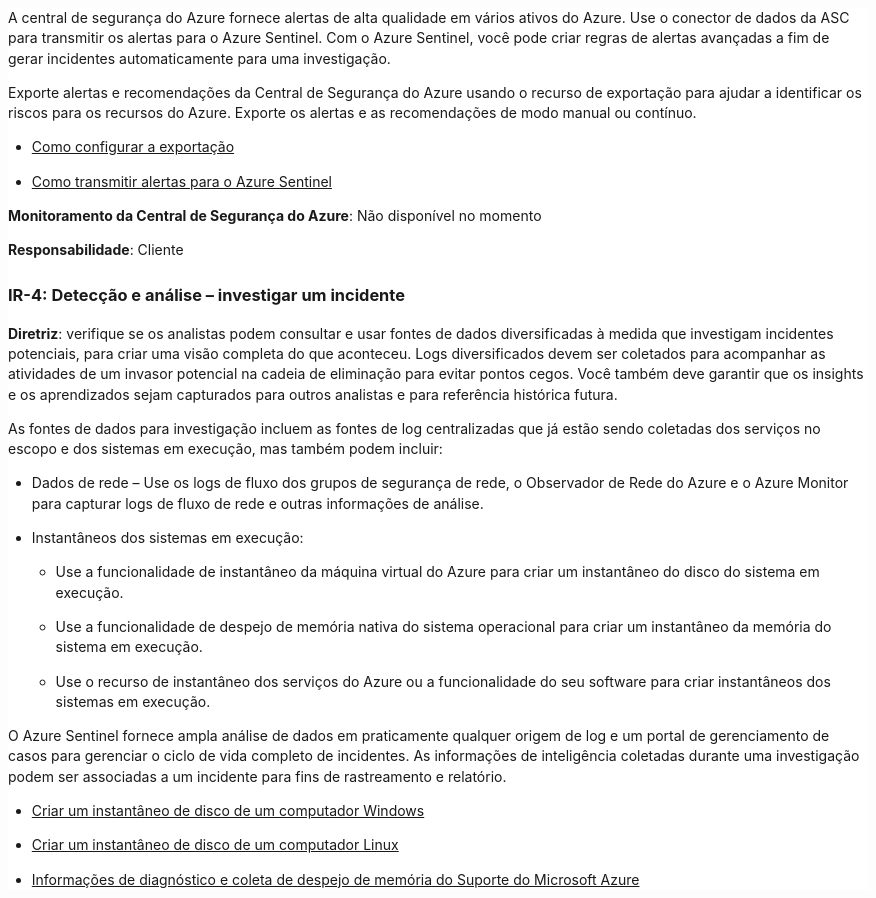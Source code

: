 A central de segurança do Azure fornece alertas de alta qualidade em vários ativos do Azure. Use o conector de dados da ASC para transmitir os alertas para o Azure Sentinel. Com o Azure Sentinel, você pode criar regras de alertas avançadas a fim de gerar incidentes automaticamente para uma investigação.

Exporte alertas e recomendações da Central de Segurança do Azure usando o recurso de exportação para ajudar a identificar os riscos para os recursos do Azure. Exporte os alertas e as recomendações de modo manual ou contínuo.

- [Como configurar a exportação](https://docs.microsoft.com/azure/security-center/continuous-export)

- [Como transmitir alertas para o Azure Sentinel](https://docs.microsoft.com/azure/sentinel/connect-azure-security-center)

**Monitoramento da Central de Segurança do Azure**: Não disponível no momento

**Responsabilidade**: Cliente

### <a name="ir-4-detection-and-analysis--investigate-an-incident"></a>IR-4: Detecção e análise – investigar um incidente

**Diretriz**: verifique se os analistas podem consultar e usar fontes de dados diversificadas à medida que investigam incidentes potenciais, para criar uma visão completa do que aconteceu. Logs diversificados devem ser coletados para acompanhar as atividades de um invasor potencial na cadeia de eliminação para evitar pontos cegos.  Você também deve garantir que os insights e os aprendizados sejam capturados para outros analistas e para referência histórica futura.

As fontes de dados para investigação incluem as fontes de log centralizadas que já estão sendo coletadas dos serviços no escopo e dos sistemas em execução, mas também podem incluir:

- Dados de rede – Use os logs de fluxo dos grupos de segurança de rede, o Observador de Rede do Azure e o Azure Monitor para capturar logs de fluxo de rede e outras informações de análise.

- Instantâneos dos sistemas em execução:

    - Use a funcionalidade de instantâneo da máquina virtual do Azure para criar um instantâneo do disco do sistema em execução.

    - Use a funcionalidade de despejo de memória nativa do sistema operacional para criar um instantâneo da memória do sistema em execução.

    - Use o recurso de instantâneo dos serviços do Azure ou a funcionalidade do seu software para criar instantâneos dos sistemas em execução.

O Azure Sentinel fornece ampla análise de dados em praticamente qualquer origem de log e um portal de gerenciamento de casos para gerenciar o ciclo de vida completo de incidentes. As informações de inteligência coletadas durante uma investigação podem ser associadas a um incidente para fins de rastreamento e relatório.

- [Criar um instantâneo de disco de um computador Windows](https://docs.microsoft.com/azure/virtual-machines/windows/snapshot-copy-managed-disk)

- [Criar um instantâneo de disco de um computador Linux](https://docs.microsoft.com/azure/virtual-machines/linux/snapshot-copy-managed-disk)

- [Informações de diagnóstico e coleta de despejo de memória do Suporte do Microsoft Azure](https://azure.microsoft.com/support/legal/support-diagnostic-information-collection/)
